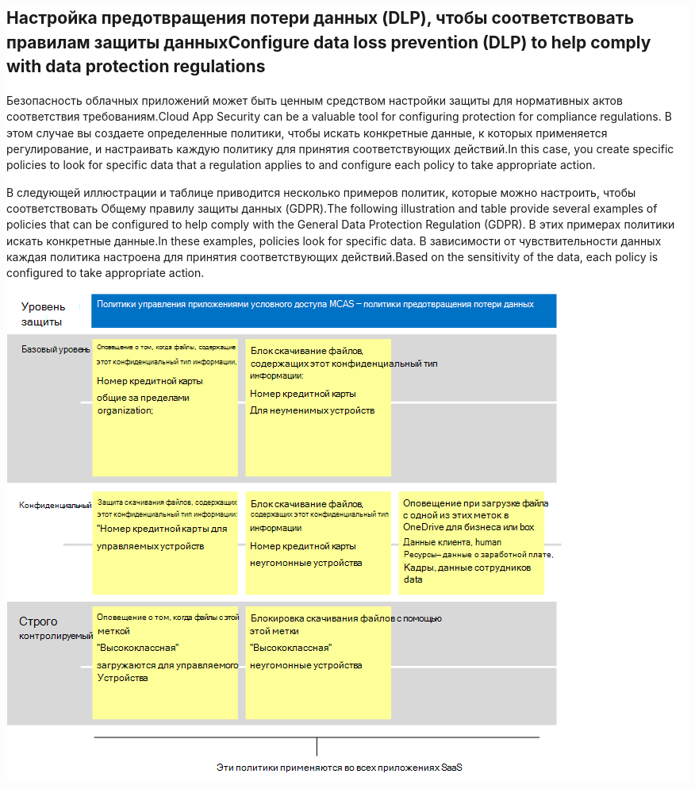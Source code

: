 ## <a name="configure-data-loss-prevention-dlp-to-help-comply-with-data-protection-regulations"></a><span data-ttu-id="a4ee7-169">Настройка предотвращения потери данных (DLP), чтобы соответствовать правилам защиты данных</span><span class="sxs-lookup"><span data-stu-id="a4ee7-169">Configure data loss prevention (DLP) to help comply with data protection regulations</span></span>

<span data-ttu-id="a4ee7-170">Безопасность облачных приложений может быть ценным средством настройки защиты для нормативных актов соответствия требованиям.</span><span class="sxs-lookup"><span data-stu-id="a4ee7-170">Cloud App Security can be a valuable tool for configuring protection for compliance regulations.</span></span> <span data-ttu-id="a4ee7-171">В этом случае вы создаете определенные политики, чтобы искать конкретные данные, к которых применяется регулирование, и настраивать каждую политику для принятия соответствующих действий.</span><span class="sxs-lookup"><span data-stu-id="a4ee7-171">In this case, you create specific policies to look for specific data that a regulation applies to and configure each policy to take appropriate action.</span></span>

<span data-ttu-id="a4ee7-172">В следующей иллюстрации и таблице приводится несколько примеров политик, которые можно настроить, чтобы соответствовать Общему правилу защиты данных (GDPR).</span><span class="sxs-lookup"><span data-stu-id="a4ee7-172">The following illustration and table provide several examples of policies that can be configured to help comply with  the General Data Protection Regulation (GDPR).</span></span> <span data-ttu-id="a4ee7-173">В этих примерах политики искать конкретные данные.</span><span class="sxs-lookup"><span data-stu-id="a4ee7-173">In these examples, policies look for specific data.</span></span> <span data-ttu-id="a4ee7-174">В зависимости от чувствительности данных каждая политика настроена для принятия соответствующих действий.</span><span class="sxs-lookup"><span data-stu-id="a4ee7-174">Based on the sensitivity of the data, each policy is configured to take appropriate action.</span></span>

![Пример политики безопасности облачных приложений для предотвращения потери данных](../../media/microsoft-365-policies-configurations/mcas-dlp.png)
